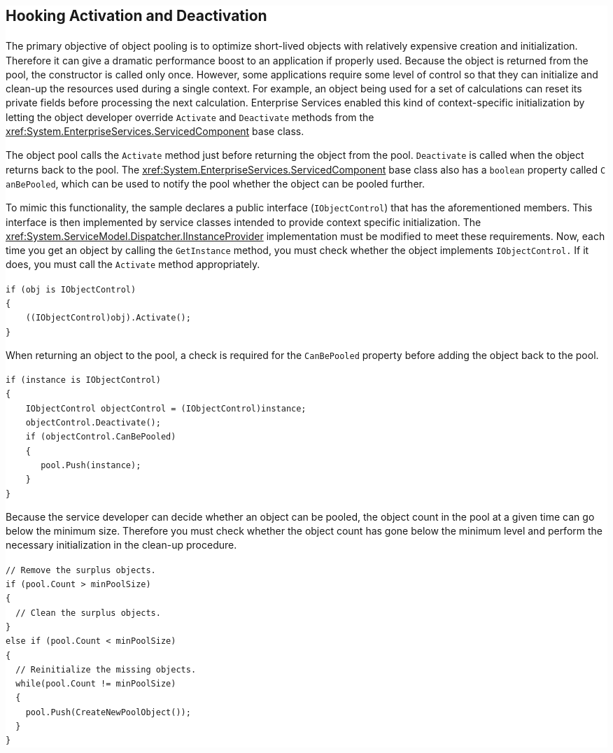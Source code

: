 ## Hooking Activation and Deactivation  
 The primary objective of object pooling is to optimize short-lived objects with relatively expensive creation and initialization. Therefore it can give a dramatic performance boost to an application if properly used. Because the object is returned from the pool, the constructor is called only once. However, some applications require some level of control so that they can initialize and clean-up the resources used during a single context. For example, an object being used for a set of calculations can reset its private fields before processing the next calculation. Enterprise Services enabled this kind of context-specific initialization by letting the object developer override `Activate` and `Deactivate` methods from the <xref:System.EnterpriseServices.ServicedComponent> base class.  
  
 The object pool calls the `Activate` method just before returning the object from the pool. `Deactivate` is called when the object returns back to the pool. The <xref:System.EnterpriseServices.ServicedComponent> base class also has a `boolean` property called `CanBePooled`, which can be used to notify the pool whether the object can be pooled further.  
  
 To mimic this functionality, the sample declares a public interface (`IObjectControl`) that has the aforementioned members. This interface is then implemented by service classes intended to provide context specific initialization. The <xref:System.ServiceModel.Dispatcher.IInstanceProvider> implementation must be modified to meet these requirements. Now, each time you get an object by calling the `GetInstance` method, you must check whether the object implements `IObjectControl.` If it does, you must call the `Activate` method appropriately.  
  
```  
if (obj is IObjectControl)  
{  
    ((IObjectControl)obj).Activate();  
}  
```  
  
 When returning an object to the pool, a check is required for the `CanBePooled` property before adding the object back to the pool.  
  
```  
if (instance is IObjectControl)  
{  
    IObjectControl objectControl = (IObjectControl)instance;  
    objectControl.Deactivate();  
    if (objectControl.CanBePooled)  
    {  
       pool.Push(instance);  
    }  
}  
```  
  
 Because the service developer can decide whether an object can be pooled, the object count in the pool at a given time can go below the minimum size. Therefore you must check whether the object count has gone below the minimum level and perform the necessary initialization in the clean-up procedure.  
  
```  
// Remove the surplus objects.  
if (pool.Count > minPoolSize)  
{  
  // Clean the surplus objects.  
}                      
else if (pool.Count < minPoolSize)  
{  
  // Reinitialize the missing objects.  
  while(pool.Count != minPoolSize)  
  {  
    pool.Push(CreateNewPoolObject());  
  }  
}  
```  
  